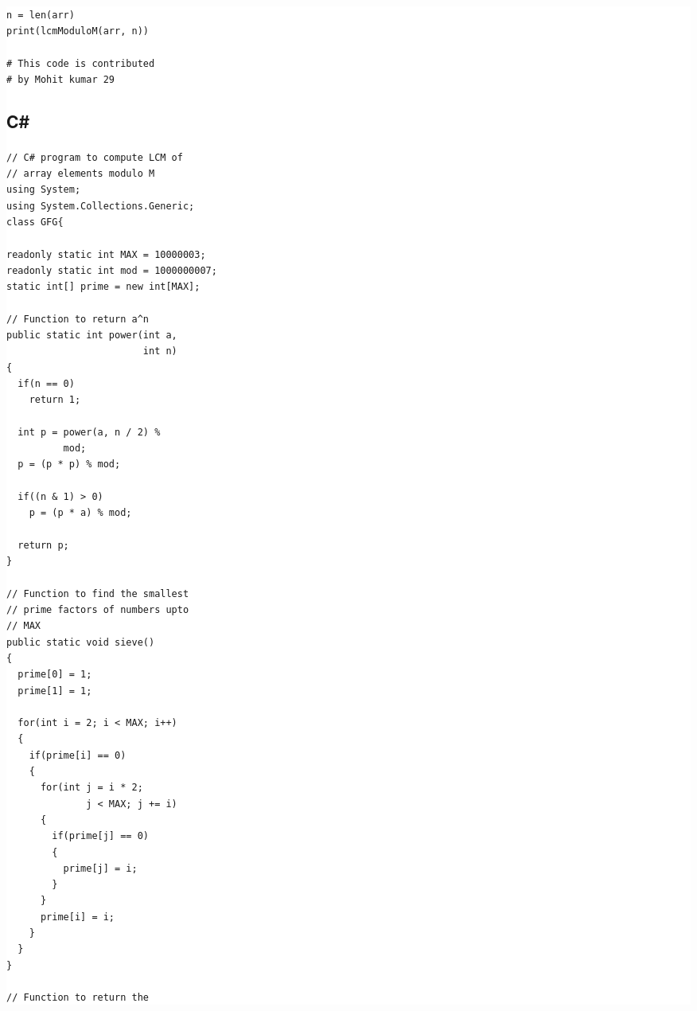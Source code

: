 ```
n = len(arr)
print(lcmModuloM(arr, n))

# This code is contributed
# by Mohit kumar 29
```

## C#

```
// C# program to compute LCM of
// array elements modulo M
using System;
using System.Collections.Generic;
class GFG{

readonly static int MAX = 10000003;
readonly static int mod = 1000000007;
static int[] prime = new int[MAX];

// Function to return a^n    
public static int power(int a,
                        int n)
{
  if(n == 0)
    return 1;

  int p = power(a, n / 2) %
          mod;
  p = (p * p) % mod;

  if((n & 1) > 0)
    p = (p * a) % mod;

  return p;
}

// Function to find the smallest
// prime factors of numbers upto
// MAX
public static void sieve()
{
  prime[0] = 1;
  prime[1] = 1;

  for(int i = 2; i < MAX; i++)
  {
    if(prime[i] == 0)
    {
      for(int j = i * 2;
              j < MAX; j += i)
      {
        if(prime[j] == 0)
        {
          prime[j] = i;
        }
      }
      prime[i] = i;
    }
  } 
}

// Function to return the
```